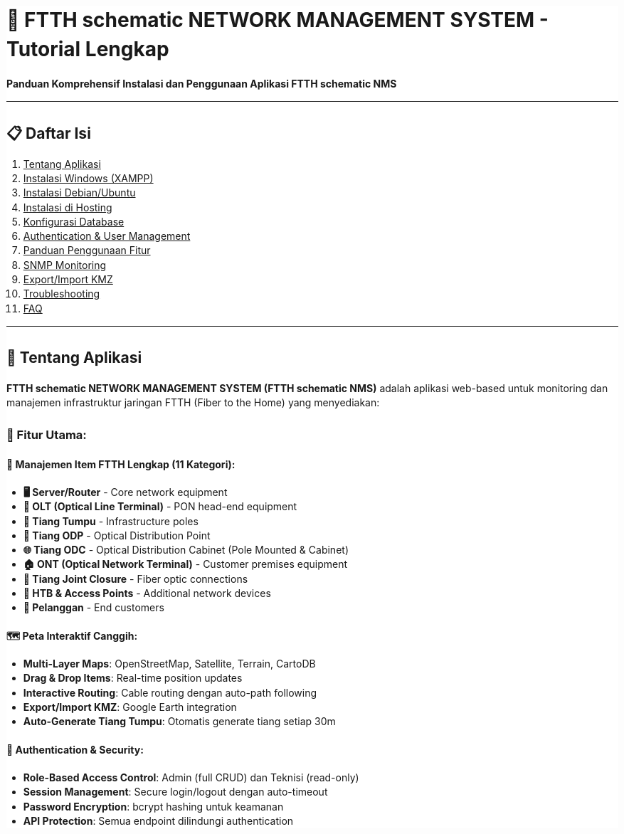 # 📡 **FTTH schematic NETWORK MANAGEMENT SYSTEM - Tutorial Lengkap**

**Panduan Komprehensif Instalasi dan Penggunaan Aplikasi FTTH schematic NMS**

---

## 📋 **Daftar Isi**

1. [Tentang Aplikasi](#tentang-aplikasi)
2. [Instalasi Windows (XAMPP)](#instalasi-windows-xampp)
3. [Instalasi Debian/Ubuntu](#instalasi-debianubuntu)
4. [Instalasi di Hosting](#instalasi-di-hosting)
5. [Konfigurasi Database](#konfigurasi-database)
6. [Authentication & User Management](#authentication--user-management)
7. [Panduan Penggunaan Fitur](#panduan-penggunaan-fitur)
8. [SNMP Monitoring](#snmp-monitoring)
9. [Export/Import KMZ](#exportimport-kmz)
10. [Troubleshooting](#troubleshooting)
11. [FAQ](#faq)

---

## 🎯 **Tentang Aplikasi**

**FTTH schematic NETWORK MANAGEMENT SYSTEM (FTTH schematic NMS)** adalah aplikasi web-based untuk monitoring dan manajemen infrastruktur jaringan FTTH (Fiber to the Home) yang menyediakan:

### **🌟 Fitur Utama:**

#### **📍 Manajemen Item FTTH Lengkap (11 Kategori):**
- **🖥️ Server/Router** - Core network equipment
- **🏢 OLT (Optical Line Terminal)** - PON head-end equipment
- **📡 Tiang Tumpu** - Infrastructure poles
- **🔗 Tiang ODP** - Optical Distribution Point
- **🌐 Tiang ODC** - Optical Distribution Cabinet (Pole Mounted & Cabinet)
- **🏠 ONT (Optical Network Terminal)** - Customer premises equipment
- **🔌 Tiang Joint Closure** - Fiber optic connections
- **📶 HTB & Access Points** - Additional network devices
- **👥 Pelanggan** - End customers

#### **🗺️ Peta Interaktif Canggih:**
- **Multi-Layer Maps**: OpenStreetMap, Satellite, Terrain, CartoDB
- **Drag & Drop Items**: Real-time position updates
- **Interactive Routing**: Cable routing dengan auto-path following
- **Export/Import KMZ**: Google Earth integration
- **Auto-Generate Tiang Tumpu**: Otomatis generate tiang setiap 30m

#### **🔐 Authentication & Security:**
- **Role-Based Access Control**: Admin (full CRUD) dan Teknisi (read-only)
- **Session Management**: Secure login/logout dengan auto-timeout
- **Password Encryption**: bcrypt hashing untuk keamanan
- **API Protection**: Semua endpoint dilindungi authentication
